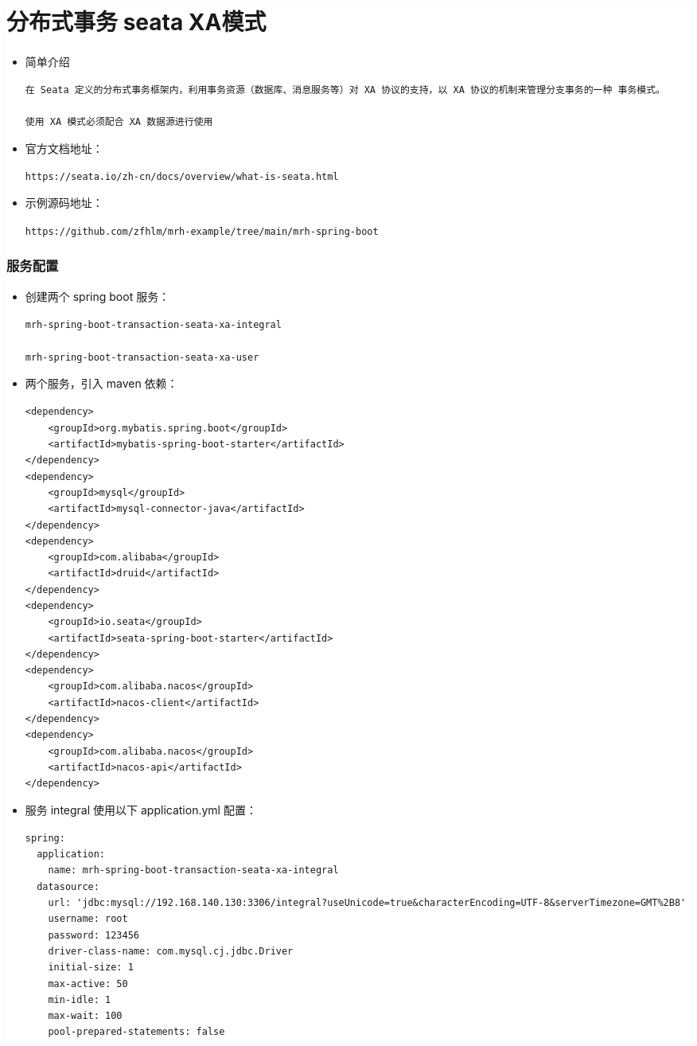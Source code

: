 
# 分布式事务 seata XA模式

  * 简单介绍

        在 Seata 定义的分布式事务框架内，利用事务资源（数据库、消息服务等）对 XA 协议的支持，以 XA 协议的机制来管理分支事务的一种 事务模式。

        使用 XA 模式必须配合 XA 数据源进行使用

  * 官方文档地址：

        https://seata.io/zh-cn/docs/overview/what-is-seata.html

  * 示例源码地址：

        https://github.com/zfhlm/mrh-example/tree/main/mrh-spring-boot

### 服务配置

  * 创建两个 spring boot 服务：

        mrh-spring-boot-transaction-seata-xa-integral

        mrh-spring-boot-transaction-seata-xa-user

  * 两个服务，引入 maven 依赖：

        <dependency>
            <groupId>org.mybatis.spring.boot</groupId>
            <artifactId>mybatis-spring-boot-starter</artifactId>
        </dependency>
        <dependency>
            <groupId>mysql</groupId>
            <artifactId>mysql-connector-java</artifactId>
        </dependency>
        <dependency>
            <groupId>com.alibaba</groupId>
            <artifactId>druid</artifactId>
        </dependency>
        <dependency>
            <groupId>io.seata</groupId>
            <artifactId>seata-spring-boot-starter</artifactId>
        </dependency>
        <dependency>
            <groupId>com.alibaba.nacos</groupId>
            <artifactId>nacos-client</artifactId>
        </dependency>
        <dependency>
            <groupId>com.alibaba.nacos</groupId>
            <artifactId>nacos-api</artifactId>
        </dependency>

  * 服务 integral 使用以下 application.yml 配置：

        spring:
          application:
            name: mrh-spring-boot-transaction-seata-xa-integral
          datasource:
            url: 'jdbc:mysql://192.168.140.130:3306/integral?useUnicode=true&characterEncoding=UTF-8&serverTimezone=GMT%2B8'
            username: root
            password: 123456
            driver-class-name: com.mysql.cj.jdbc.Driver
            initial-size: 1
            max-active: 50
            min-idle: 1
            max-wait: 100
            pool-prepared-statements: false